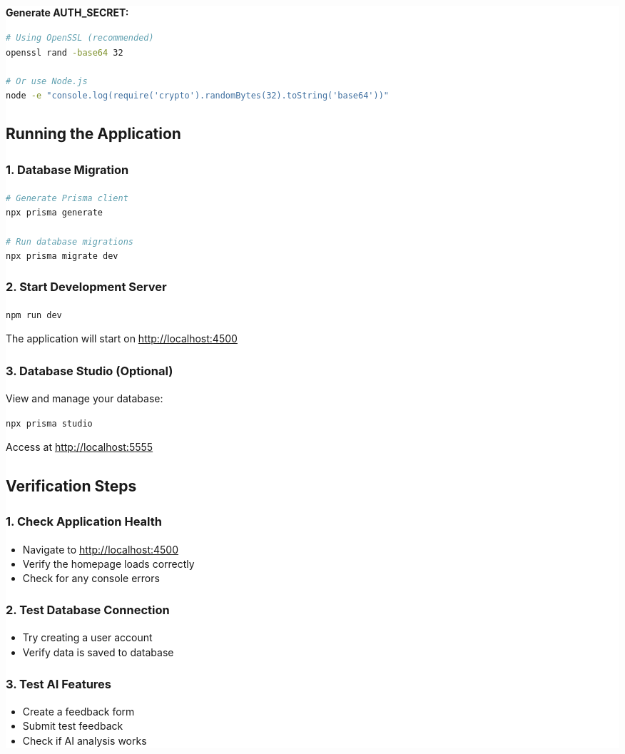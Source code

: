 **Generate AUTH_SECRET:**
```bash
# Using OpenSSL (recommended)
openssl rand -base64 32

# Or use Node.js
node -e "console.log(require('crypto').randomBytes(32).toString('base64'))"
```

## Running the Application

### 1. Database Migration
```bash
# Generate Prisma client
npx prisma generate

# Run database migrations
npx prisma migrate dev
```

### 2. Start Development Server
```bash
npm run dev
```

The application will start on [http://localhost:4500](http://localhost:4500)

### 3. Database Studio (Optional)
View and manage your database:
```bash
npx prisma studio
```

Access at [http://localhost:5555](http://localhost:5555)

## Verification Steps

### 1. Check Application Health
- Navigate to [http://localhost:4500](http://localhost:4500)
- Verify the homepage loads correctly
- Check for any console errors

### 2. Test Database Connection
- Try creating a user account
- Verify data is saved to database

### 3. Test AI Features
- Create a feedback form
- Submit test feedback
- Check if AI analysis works
